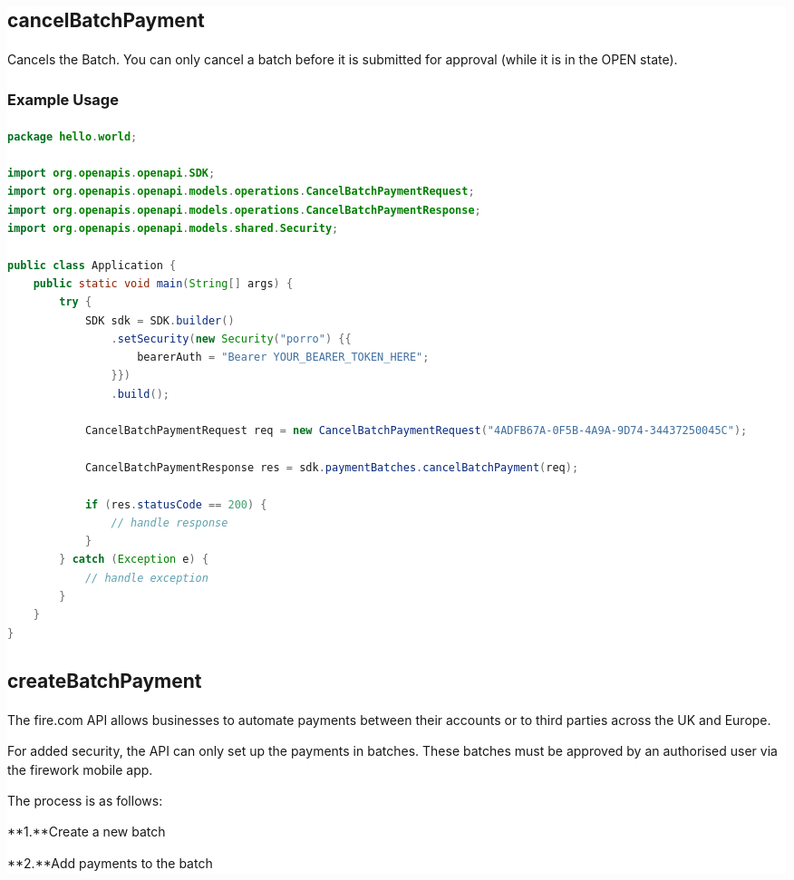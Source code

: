 ## cancelBatchPayment

Cancels the Batch. You can only cancel a batch before it is submitted for approval (while it is in the OPEN state).

### Example Usage

```java
package hello.world;

import org.openapis.openapi.SDK;
import org.openapis.openapi.models.operations.CancelBatchPaymentRequest;
import org.openapis.openapi.models.operations.CancelBatchPaymentResponse;
import org.openapis.openapi.models.shared.Security;

public class Application {
    public static void main(String[] args) {
        try {
            SDK sdk = SDK.builder()
                .setSecurity(new Security("porro") {{
                    bearerAuth = "Bearer YOUR_BEARER_TOKEN_HERE";
                }})
                .build();

            CancelBatchPaymentRequest req = new CancelBatchPaymentRequest("4ADFB67A-0F5B-4A9A-9D74-34437250045C");            

            CancelBatchPaymentResponse res = sdk.paymentBatches.cancelBatchPayment(req);

            if (res.statusCode == 200) {
                // handle response
            }
        } catch (Exception e) {
            // handle exception
        }
    }
}
```

## createBatchPayment

The fire.com API allows businesses to automate payments between their accounts or to third parties across the UK and Europe.

For added security, the API can only set up the payments in batches. These batches must be approved by an authorised user via the firework mobile app.


The process is as follows:

**1.**Create a new batch

**2.**Add payments to the batch
